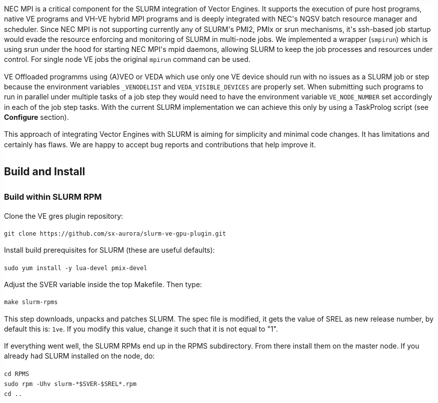 
NEC MPI is a critical component for the SLURM integration of Vector
Engines. It supports the execution of pure host programs, native VE
programs and VH-VE hybrid MPI programs and is deeply integrated with
NEC's NQSV batch resource manager and scheduler. Since NEC MPI is not
supporting currently any of SLURM's PMI2, PMIx or srun mechanisms,
it's ssh-based job startup would evade the resource enforcing and
monitoring of SLURM in multi-node jobs. We implemented a wrapper
(`smpirun`) which is using srun under the hood for starting NEC MPI's
mpid daemons, allowing SLURM to keep the job processes and resources
under control. For single node VE jobs the original `mpirun` command
can be used.


VE Offloaded programms using (A)VEO or VEDA which use only one VE
device should run with no issues as a SLURM job or step because the
environment variables `_VENODELIST` and `VEDA_VISIBLE_DEVICES` are
properly set. When submitting such programs to run in parallel under
multiple tasks of a job step they would need to have the environment
variable `VE_NODE_NUMBER` set accordingly in each of the job step
tasks. With the current SLURM implementation we can achieve this only
by using a TaskProlog script (see **Configure** section).


This approach of integrating Vector Engines with SLURM is aiming for
simplicity and minimal code changes. It has limitations and certainly
has flaws. We are happy to accept bug reports and contributions that
help improve it.



## Build and Install

### Build within SLURM RPM

Clone the VE gres plugin repository:
```
git clone https://github.com/sx-aurora/slurm-ve-gpu-plugin.git
```

Install build prerequisites for SLURM (these are useful defaults):
```
sudo yum install -y lua-devel pmix-devel
```

Adjust the SVER variable inside the top Makefile. Then type:
```
make slurm-rpms
```

This step downloads, unpacks and patches SLURM. The spec file is
modified, it gets the value of SREL as new release number, by default
this is: `1ve`. If you modify this value, change it such that it is
not equal to "1".

If everything went well, the SLURM RPMs end up in the RPMS
subdirectory. From there install them on the master node. If you
already had SLURM installed on the node, do:
```
cd RPMS
sudo rpm -Uhv slurm-*$SVER-$SREL*.rpm
cd ..
```

